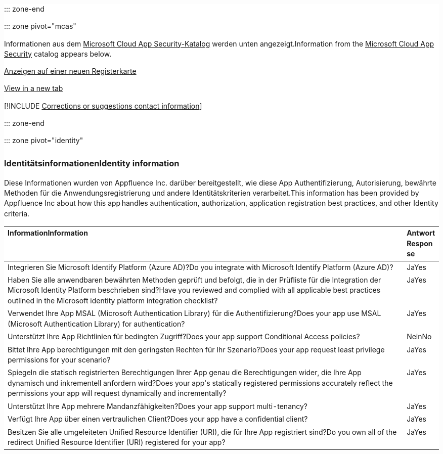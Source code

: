 ::: zone-end

::: zone pivot="mcas"

<span data-ttu-id="af5c5-205">Informationen aus dem [Microsoft Cloud App Security-Katalog](https://www.microsoft.com/enterprise-mobility-security/cloud-app-security) werden unten angezeigt.</span><span class="sxs-lookup"><span data-stu-id="af5c5-205">Information from the [Microsoft Cloud App Security](https://www.microsoft.com/enterprise-mobility-security/cloud-app-security) catalog appears below.</span></span>

<iframe height='1020' title='<span data-ttu-id="af5c5-206">Sicherheitsinformationen für Microsoft Cloud App</span><span class="sxs-lookup"><span data-stu-id="af5c5-206">Microsoft Cloud App Security Information</span></span>' src='https://appmcasinfoprod.azurewebsites.net/#/dashboard/35667' frameborder='no' style='width: 100%;'></iframe><span data-ttu-id="af5c5-207">

<a href="https://appmcasinfoprod.azurewebsites.net/#/dashboard/35667" target="_blank">Anzeigen auf einer neuen Registerkarte</a></span><span class="sxs-lookup"><span data-stu-id="af5c5-207">

<a href="https://appmcasinfoprod.azurewebsites.net/#/dashboard/35667" target="_blank">View in a new tab</a></span></span>

[!INCLUDE [Corrections or suggestions contact information](../includes/corrections-or-suggestions.md)]

::: zone-end

::: zone pivot="identity"

### <a name="identity-information"></a><span data-ttu-id="af5c5-208">Identitätsinformationen</span><span class="sxs-lookup"><span data-stu-id="af5c5-208">Identity information</span></span>

<span data-ttu-id="af5c5-209">Diese Informationen wurden von Appfluence Inc. darüber bereitgestellt, wie diese App Authentifizierung, Autorisierung, bewährte Methoden für die Anwendungsregistrierung und andere Identitätskriterien verarbeitet.</span><span class="sxs-lookup"><span data-stu-id="af5c5-209">This information has been provided by Appfluence Inc about how this app handles authentication, authorization, application registration best practices, and other Identity criteria.</span></span>

| <span data-ttu-id="af5c5-210">**Information**</span><span class="sxs-lookup"><span data-stu-id="af5c5-210">**Information**</span></span> | <span data-ttu-id="af5c5-211">**Antwort**</span><span class="sxs-lookup"><span data-stu-id="af5c5-211">**Response**</span></span> |
|:----------------|:-------------|
| <span data-ttu-id="af5c5-212">Integrieren Sie Microsoft Identify Platform (Azure AD)?</span><span class="sxs-lookup"><span data-stu-id="af5c5-212">Do you integrate with Microsoft Identify Platform (Azure AD)?</span></span>  | <span data-ttu-id="af5c5-213">Ja</span><span class="sxs-lookup"><span data-stu-id="af5c5-213">Yes</span></span> |
| <span data-ttu-id="af5c5-214">Haben Sie alle anwendbaren bewährten Methoden geprüft und befolgt, die in der Prüfliste für die Integration der Microsoft Identity Platform beschrieben sind?</span><span class="sxs-lookup"><span data-stu-id="af5c5-214">Have you reviewed and complied with all applicable best practices outlined in the Microsoft identity platform integration checklist?</span></span>  | <span data-ttu-id="af5c5-215">Ja</span><span class="sxs-lookup"><span data-stu-id="af5c5-215">Yes</span></span> |
| <span data-ttu-id="af5c5-216">Verwendet Ihre App MSAL (Microsoft Authentication Library) für die Authentifizierung?</span><span class="sxs-lookup"><span data-stu-id="af5c5-216">Does your app use MSAL (Microsoft Authentication Library) for authentication?</span></span> | <span data-ttu-id="af5c5-217">Ja</span><span class="sxs-lookup"><span data-stu-id="af5c5-217">Yes</span></span> |
| <span data-ttu-id="af5c5-218">Unterstützt Ihre App Richtlinien für bedingten Zugriff?</span><span class="sxs-lookup"><span data-stu-id="af5c5-218">Does your app support Conditional Access policies?</span></span> | <span data-ttu-id="af5c5-219">Nein</span><span class="sxs-lookup"><span data-stu-id="af5c5-219">No</span></span> |
| <span data-ttu-id="af5c5-220">Bittet Ihre App berechtigungen mit den geringsten Rechten für Ihr Szenario?</span><span class="sxs-lookup"><span data-stu-id="af5c5-220">Does your app request least privilege permissions for your scenario?</span></span> | <span data-ttu-id="af5c5-221">Ja</span><span class="sxs-lookup"><span data-stu-id="af5c5-221">Yes</span></span> |
| <span data-ttu-id="af5c5-222">Spiegeln die statisch registrierten Berechtigungen Ihrer App genau die Berechtigungen wider, die Ihre App dynamisch und inkrementell anfordern wird?</span><span class="sxs-lookup"><span data-stu-id="af5c5-222">Does your app's statically registered permissions accurately reflect the permissions your app will request dynamically and incrementally?</span></span> | <span data-ttu-id="af5c5-223">Ja</span><span class="sxs-lookup"><span data-stu-id="af5c5-223">Yes</span></span> |
| <span data-ttu-id="af5c5-224">Unterstützt Ihre App mehrere Mandanzfähigkeiten?</span><span class="sxs-lookup"><span data-stu-id="af5c5-224">Does your app support multi-tenancy?</span></span> | <span data-ttu-id="af5c5-225">Ja</span><span class="sxs-lookup"><span data-stu-id="af5c5-225">Yes</span></span> |
| <span data-ttu-id="af5c5-226">Verfügt Ihre App über einen vertraulichen Client?</span><span class="sxs-lookup"><span data-stu-id="af5c5-226">Does your app have a confidential client?</span></span> | <span data-ttu-id="af5c5-227">Ja</span><span class="sxs-lookup"><span data-stu-id="af5c5-227">Yes</span></span> |
| <span data-ttu-id="af5c5-228">Besitzen Sie alle umgeleiteten Unified Resource Identifier (URI), die für Ihre App registriert sind?</span><span class="sxs-lookup"><span data-stu-id="af5c5-228">Do you own all of the redirect Unified Resource Identifier (URI) registered for your app?</span></span> | <span data-ttu-id="af5c5-229">Ja</span><span class="sxs-lookup"><span data-stu-id="af5c5-229">Yes</span></span> |
